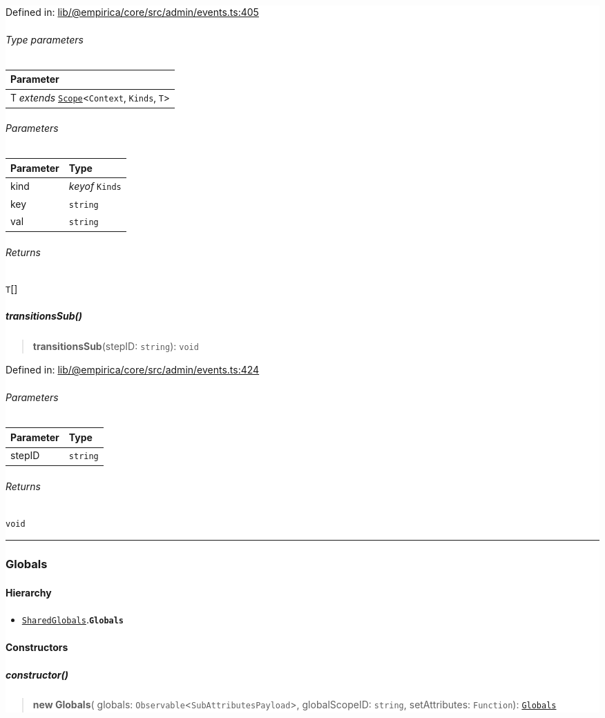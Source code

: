 Defined in: [lib/@empirica/core/src/admin/events.ts:405](https://github.com/empiricaly/empirica/blob/e3be405/lib/@empirica/core/src/admin/events.ts#L405)

###### Type parameters

| Parameter                                                          |
| :----------------------------------------------------------------- |
| T _extends_ [`Scope`](modules.md#scope)\<`Context`, `Kinds`, `T`\> |

###### Parameters

| Parameter | Type            |
| :-------- | :-------------- |
| kind      | _keyof_ `Kinds` |
| key       | `string`        |
| val       | `string`        |

###### Returns

`T`[]

##### transitionsSub()

> **transitionsSub**(stepID: `string`): `void`

Defined in: [lib/@empirica/core/src/admin/events.ts:424](https://github.com/empiricaly/empirica/blob/e3be405/lib/@empirica/core/src/admin/events.ts#L424)

###### Parameters

| Parameter | Type     |
| :-------- | :------- |
| stepID    | `string` |

###### Returns

`void`

---

### Globals

#### Hierarchy

- [`SharedGlobals`](modules.md#sharedglobals).**`Globals`**

#### Constructors

##### constructor()

> **new Globals**(
> globals: `Observable`\<`SubAttributesPayload`\>,
> globalScopeID: `string`,
> setAttributes: `Function`): [`Globals`](modules.md#globals)
